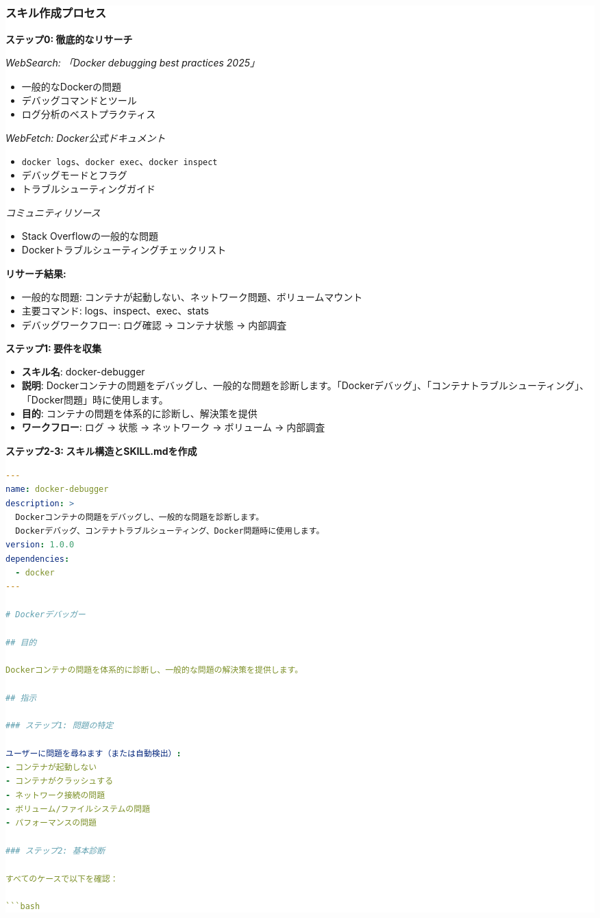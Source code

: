 ### スキル作成プロセス

**ステップ0: 徹底的なリサーチ**

*WebSearch: 「Docker debugging best practices 2025」*

- 一般的なDockerの問題
- デバッグコマンドとツール
- ログ分析のベストプラクティス

*WebFetch: Docker公式ドキュメント*

- `docker logs`、`docker exec`、`docker inspect`
- デバッグモードとフラグ
- トラブルシューティングガイド

*コミュニティリソース*

- Stack Overflowの一般的な問題
- Dockerトラブルシューティングチェックリスト

**リサーチ結果:**

- 一般的な問題: コンテナが起動しない、ネットワーク問題、ボリュームマウント
- 主要コマンド: logs、inspect、exec、stats
- デバッグワークフロー: ログ確認 → コンテナ状態 → 内部調査

**ステップ1: 要件を収集**

- **スキル名**: docker-debugger
- **説明**: Dockerコンテナの問題をデバッグし、一般的な問題を診断します。「Dockerデバッグ」、「コンテナトラブルシューティング」、「Docker問題」時に使用します。
- **目的**: コンテナの問題を体系的に診断し、解決策を提供
- **ワークフロー**: ログ → 状態 → ネットワーク → ボリューム → 内部調査

**ステップ2-3: スキル構造とSKILL.mdを作成**

```yaml
---
name: docker-debugger
description: >
  Dockerコンテナの問題をデバッグし、一般的な問題を診断します。
  Dockerデバッグ、コンテナトラブルシューティング、Docker問題時に使用します。
version: 1.0.0
dependencies:
  - docker
---

# Dockerデバッガー

## 目的

Dockerコンテナの問題を体系的に診断し、一般的な問題の解決策を提供します。

## 指示

### ステップ1: 問題の特定

ユーザーに問題を尋ねます（または自動検出）:
- コンテナが起動しない
- コンテナがクラッシュする
- ネットワーク接続の問題
- ボリューム/ファイルシステムの問題
- パフォーマンスの問題

### ステップ2: 基本診断

すべてのケースで以下を確認：

```bash
```
